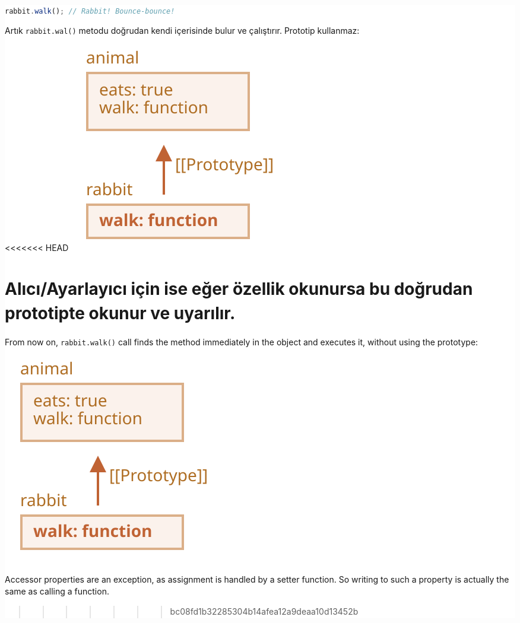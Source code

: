 ```js run
rabbit.walk(); // Rabbit! Bounce-bounce!
```
Artık `rabbit.wal()` metodu doğrudan kendi içerisinde bulur ve çalıştırır. Prototip kullanmaz:

<<<<<<< HEAD
![](proto-animal-rabbit-walk-2.svg)

Alıcı/Ayarlayıcı için ise eğer özellik okunursa bu doğrudan prototipte okunur ve uyarılır.
=======
From now on, `rabbit.walk()` call finds the method immediately in the object and executes it, without using the prototype:

![](proto-animal-rabbit-walk-2.svg)

Accessor properties are an exception, as assignment is handled by a setter function. So writing to such a property is actually the same as calling a function.
>>>>>>> bc08fd1b32285304b14afea12a9deaa10d13452b
